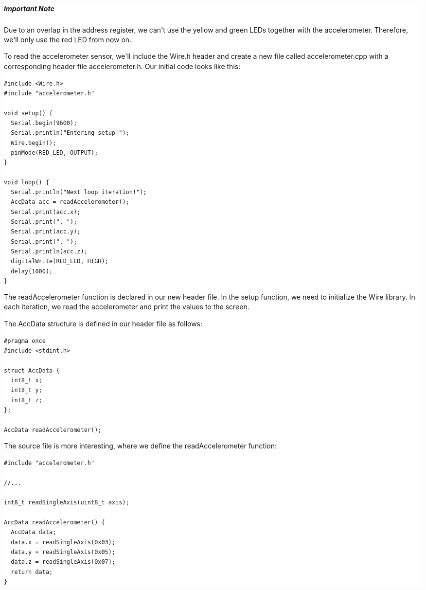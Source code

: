 
##### Important Note

Due to an overlap in the address register, we can't use the yellow and green LEDs together with the accelerometer. Therefore, we'll only use the red LED from now on.

To read the accelerometer sensor, we'll include the Wire.h header and create a new file called accelerometer.cpp with a corresponding header file accelerometer.h. Our initial code looks like this:

```
#include <Wire.h>
#include "accelerometer.h"

void setup() {
  Serial.begin(9600);
  Serial.println("Entering setup!");
  Wire.begin();
  pinMode(RED_LED, OUTPUT);
}

void loop() {
  Serial.println("Next loop iteration!");
  AccData acc = readAccelerometer();
  Serial.print(acc.x);
  Serial.print(", ");
  Serial.print(acc.y);
  Serial.print(", ");
  Serial.println(acc.z);
  digitalWrite(RED_LED, HIGH);
  delay(1000);
}
```
The readAccelerometer function is declared in our new header file. In the setup function, we need to initialize the Wire library. In each iteration, we read the accelerometer and print the values to the screen.

The AccData structure is defined in our header file as follows:

```
#pragma once
#include <stdint.h>

struct AccData {
  int8_t x;
  int8_t y;
  int8_t z;
};

AccData readAccelerometer();
```

The source file is more interesting, where we define the readAccelerometer function:

```
#include "accelerometer.h"

//...

int8_t readSingleAxis(uint8_t axis);

AccData readAccelerometer() {
  AccData data;
  data.x = readSingleAxis(0x03);
  data.y = readSingleAxis(0x05);
  data.z = readSingleAxis(0x07);
  return data;
}
```